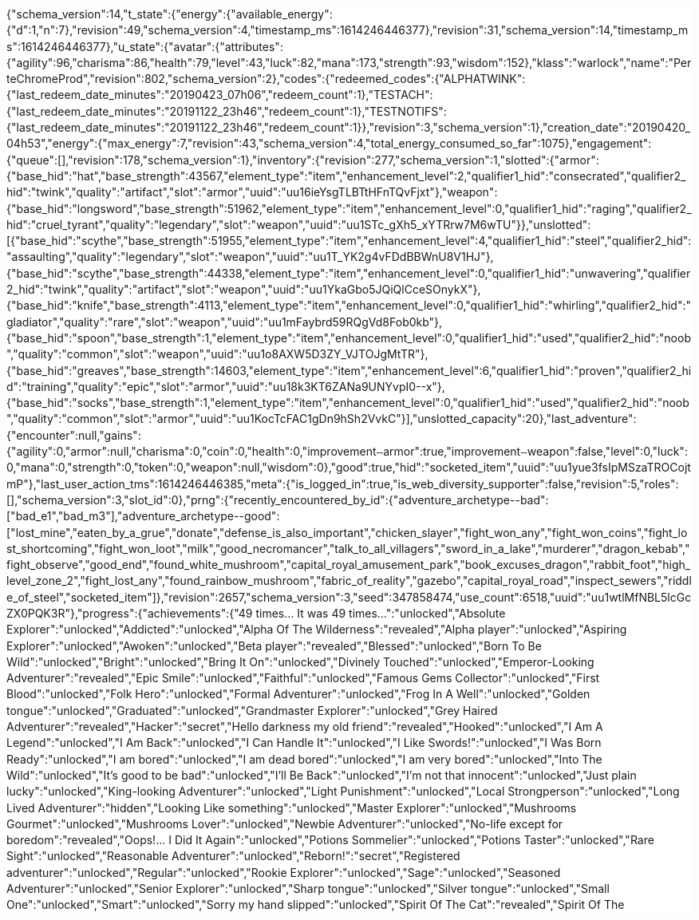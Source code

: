 {"schema_version":14,"t_state":{"energy":{"available_energy":{"d":1,"n":7},"revision":49,"schema_version":4,"timestamp_ms":1614246446377},"revision":31,"schema_version":14,"timestamp_ms":1614246446377},"u_state":{"avatar":{"attributes":{"agility":96,"charisma":86,"health":79,"level":43,"luck":82,"mana":173,"strength":93,"wisdom":152},"klass":"warlock","name":"PerteChromeProd","revision":802,"schema_version":2},"codes":{"redeemed_codes":{"ALPHATWINK":{"last_redeem_date_minutes":"20190423_07h06","redeem_count":1},"TESTACH":{"last_redeem_date_minutes":"20191122_23h46","redeem_count":1},"TESTNOTIFS":{"last_redeem_date_minutes":"20191122_23h46","redeem_count":1}},"revision":3,"schema_version":1},"creation_date":"20190420_04h53","energy":{"max_energy":7,"revision":43,"schema_version":4,"total_energy_consumed_so_far":1075},"engagement":{"queue":[],"revision":178,"schema_version":1},"inventory":{"revision":277,"schema_version":1,"slotted":{"armor":{"base_hid":"hat","base_strength":43567,"element_type":"item","enhancement_level":2,"qualifier1_hid":"consecrated","qualifier2_hid":"twink","quality":"artifact","slot":"armor","uuid":"uu16ieYsgTLBTtHFnTQvFjxt"},"weapon":{"base_hid":"longsword","base_strength":51962,"element_type":"item","enhancement_level":0,"qualifier1_hid":"raging","qualifier2_hid":"cruel_tyrant","quality":"legendary","slot":"weapon","uuid":"uu1STc_gXh5_xYTRrw7M6wTU"}},"unslotted":[{"base_hid":"scythe","base_strength":51955,"element_type":"item","enhancement_level":4,"qualifier1_hid":"steel","qualifier2_hid":"assaulting","quality":"legendary","slot":"weapon","uuid":"uu1T_YK2g4vFDdBBWnU8V1HJ"},{"base_hid":"scythe","base_strength":44338,"element_type":"item","enhancement_level":0,"qualifier1_hid":"unwavering","qualifier2_hid":"twink","quality":"artifact","slot":"weapon","uuid":"uu1YkaGbo5JQiQlCceSOnykX"},{"base_hid":"knife","base_strength":4113,"element_type":"item","enhancement_level":0,"qualifier1_hid":"whirling","qualifier2_hid":"gladiator","quality":"rare","slot":"weapon","uuid":"uu1mFaybrd59RQgVd8Fob0kb"},{"base_hid":"spoon","base_strength":1,"element_type":"item","enhancement_level":0,"qualifier1_hid":"used","qualifier2_hid":"noob","quality":"common","slot":"weapon","uuid":"uu1o8AXW5D3ZY_VJTOJgMtTR"},{"base_hid":"greaves","base_strength":14603,"element_type":"item","enhancement_level":6,"qualifier1_hid":"proven","qualifier2_hid":"training","quality":"epic","slot":"armor","uuid":"uu18k3KT6ZANa9UNYvpI0--x"},{"base_hid":"socks","base_strength":1,"element_type":"item","enhancement_level":0,"qualifier1_hid":"used","qualifier2_hid":"noob","quality":"common","slot":"armor","uuid":"uu1KocTcFAC1gDn9hSh2VvkC"}],"unslotted_capacity":20},"last_adventure":{"encounter":null,"gains":{"agility":0,"armor":null,"charisma":0,"coin":0,"health":0,"improvementⵧarmor":true,"improvementⵧweapon":false,"level":0,"luck":0,"mana":0,"strength":0,"token":0,"weapon":null,"wisdom":0},"good":true,"hid":"socketed_item","uuid":"uu1yue3fsIpMSzaTROCojtmP"},"last_user_action_tms":1614246446385,"meta":{"is_logged_in":true,"is_web_diversity_supporter":false,"revision":5,"roles":[],"schema_version":3,"slot_id":0},"prng":{"recently_encountered_by_id":{"adventure_archetype--bad":["bad_e1","bad_m3"],"adventure_archetype--good":["lost_mine","eaten_by_a_grue","donate","defense_is_also_important","chicken_slayer","fight_won_any","fight_won_coins","fight_lost_shortcoming","fight_won_loot","milk","good_necromancer","talk_to_all_villagers","sword_in_a_lake","murderer","dragon_kebab","fight_observe","good_end","found_white_mushroom","capital_royal_amusement_park","book_excuses_dragon","rabbit_foot","high_level_zone_2","fight_lost_any","found_rainbow_mushroom","fabric_of_reality","gazebo","capital_royal_road","inspect_sewers","riddle_of_steel","socketed_item"]},"revision":2657,"schema_version":3,"seed":347858474,"use_count":6518,"uuid":"uu1wtlMfNBL5lcGcZX0PQK3R"},"progress":{"achievements":{"49 times… It was 49 times…":"unlocked","Absolute Explorer":"unlocked","Addicted":"unlocked","Alpha Of The Wilderness":"revealed","Alpha player":"unlocked","Aspiring Explorer":"unlocked","Awoken":"unlocked","Beta player":"revealed","Blessed":"unlocked","Born To Be Wild":"unlocked","Bright":"unlocked","Bring It On":"unlocked","Divinely Touched":"unlocked","Emperor-Looking Adventurer":"revealed","Epic Smile":"unlocked","Faithful":"unlocked","Famous Gems Collector":"unlocked","First Blood":"unlocked","Folk Hero":"unlocked","Formal Adventurer":"unlocked","Frog In A Well":"unlocked","Golden tongue":"unlocked","Graduated":"unlocked","Grandmaster Explorer":"unlocked","Grey Haired Adventurer":"revealed","Hacker":"secret","Hello darkness my old friend":"revealed","Hooked":"unlocked","I Am A Legend":"unlocked","I Am Back":"unlocked","I Can Handle It":"unlocked","I Like Swords!":"unlocked","I Was Born Ready":"unlocked","I am bored":"unlocked","I am dead bored":"unlocked","I am very bored":"unlocked","Into The Wild":"unlocked","It’s good to be bad":"unlocked","I’ll Be Back":"unlocked","I’m not that innocent":"unlocked","Just plain lucky":"unlocked","King-looking Adventurer":"unlocked","Light Punishment":"unlocked","Local Strongperson":"unlocked","Long Lived Adventurer":"hidden","Looking Like something":"unlocked","Master Explorer":"unlocked","Mushrooms Gourmet":"unlocked","Mushrooms Lover":"unlocked","Newbie Adventurer":"unlocked","No-life except for boredom":"revealed","Oops!... I Did It Again":"unlocked","Potions Sommelier":"unlocked","Potions Taster":"unlocked","Rare Sight":"unlocked","Reasonable Adventurer":"unlocked","Reborn!":"secret","Registered adventurer":"unlocked","Regular":"unlocked","Rookie Explorer":"unlocked","Sage":"unlocked","Seasoned Adventurer":"unlocked","Senior Explorer":"unlocked","Sharp tongue":"unlocked","Silver tongue":"unlocked","Small One":"unlocked","Smart":"unlocked","Sorry my hand slipped":"unlocked","Spirit Of The Cat":"revealed","Spirit Of The